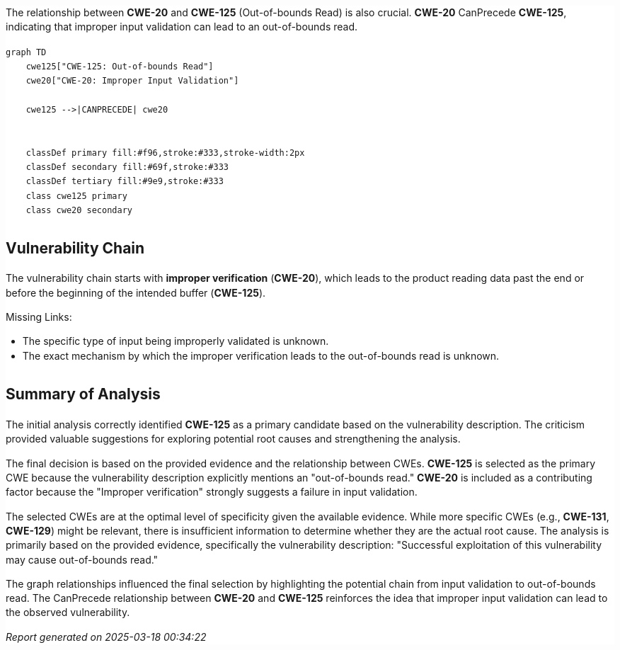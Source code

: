 The relationship between **CWE-20** and **CWE-125** (Out-of-bounds Read) is also crucial. **CWE-20** CanPrecede **CWE-125**, indicating that improper input validation can lead to an out-of-bounds read.

```mermaid
graph TD
    cwe125["CWE-125: Out-of-bounds Read"]
    cwe20["CWE-20: Improper Input Validation"]

    cwe125 -->|CANPRECEDE| cwe20
    

    classDef primary fill:#f96,stroke:#333,stroke-width:2px
    classDef secondary fill:#69f,stroke:#333
    classDef tertiary fill:#9e9,stroke:#333
    class cwe125 primary
    class cwe20 secondary
```

## Vulnerability Chain

The vulnerability chain starts with **improper verification** (**CWE-20**), which leads to the product reading data past the end or before the beginning of the intended buffer (**CWE-125**).

Missing Links:

*   The specific type of input being improperly validated is unknown.
*   The exact mechanism by which the improper verification leads to the out-of-bounds read is unknown.

## Summary of Analysis

The initial analysis correctly identified **CWE-125** as a primary candidate based on the vulnerability description. The criticism provided valuable suggestions for exploring potential root causes and strengthening the analysis.

The final decision is based on the provided evidence and the relationship between CWEs. **CWE-125** is selected as the primary CWE because the vulnerability description explicitly mentions an "out-of-bounds read." **CWE-20** is included as a contributing factor because the "Improper verification" strongly suggests a failure in input validation.

The selected CWEs are at the optimal level of specificity given the available evidence. While more specific CWEs (e.g., **CWE-131**, **CWE-129**) might be relevant, there is insufficient information to determine whether they are the actual root cause. The analysis is primarily based on the provided evidence, specifically the vulnerability description: "Successful exploitation of this vulnerability may cause out-of-bounds read."

The graph relationships influenced the final selection by highlighting the potential chain from input validation to out-of-bounds read. The CanPrecede relationship between **CWE-20** and **CWE-125** reinforces the idea that improper input validation can lead to the observed vulnerability.



*Report generated on 2025-03-18 00:34:22*
